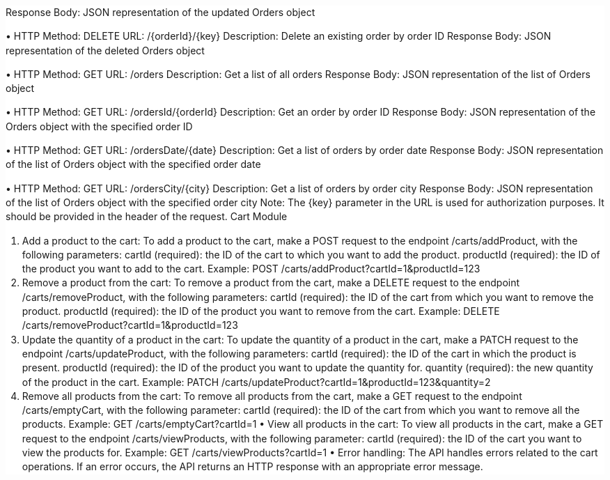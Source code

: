Response Body: JSON representation of the updated Orders object

•	HTTP Method: DELETE
URL: /{orderId}/{key}
Description: Delete an existing order by order ID
Response Body: JSON representation of the deleted Orders object

•	HTTP Method: GET
URL: /orders
Description: Get a list of all orders
Response Body: JSON representation of the list of Orders object

•	HTTP Method: GET
URL: /ordersId/{orderId}
Description: Get an order by order ID
Response Body: JSON representation of the Orders object with the specified order ID

•	HTTP Method: GET
URL: /ordersDate/{date}
Description: Get a list of orders by order date
Response Body: JSON representation of the list of Orders object with the specified order date

•	HTTP Method: GET
URL: /ordersCity/{city}
Description: Get a list of orders by order city
Response Body: JSON representation of the list of Orders object with the specified order city
Note: The {key} parameter in the URL is used for authorization purposes. It should be provided in the header of the request.
Cart Module
1.	Add a product to the cart:
To add a product to the cart, make a POST request to the endpoint /carts/addProduct, with the following parameters:
cartId (required): the ID of the cart to which you want to add the product.
productId (required): the ID of the product you want to add to the cart.
Example:
POST /carts/addProduct?cartId=1&productId=123
2.	Remove a product from the cart:
To remove a product from the cart, make a DELETE request to the endpoint /carts/removeProduct, with the following parameters:
cartId (required): the ID of the cart from which you want to remove the product.
productId (required): the ID of the product you want to remove from the cart.
Example:
DELETE /carts/removeProduct?cartId=1&productId=123
3.	Update the quantity of a product in the cart:
To update the quantity of a product in the cart, make a PATCH request to the endpoint /carts/updateProduct, with the following parameters:
cartId (required): the ID of the cart in which the product is present.
productId (required): the ID of the product you want to update the quantity for.
quantity (required): the new quantity of the product in the cart.
Example:
PATCH /carts/updateProduct?cartId=1&productId=123&quantity=2
4.	Remove all products from the cart:
To remove all products from the cart, make a GET request to the endpoint /carts/emptyCart, with the following parameter:
cartId (required): the ID of the cart from which you want to remove all the products.
Example:
GET /carts/emptyCart?cartId=1
•	View all products in the cart:
To view all products in the cart, make a GET request to the endpoint /carts/viewProducts, with the following parameter:
cartId (required): the ID of the cart you want to view the products for.
Example:
GET /carts/viewProducts?cartId=1
•	Error handling:
The API handles errors related to the cart operations. If an error occurs, the API returns an HTTP response with an appropriate error message.